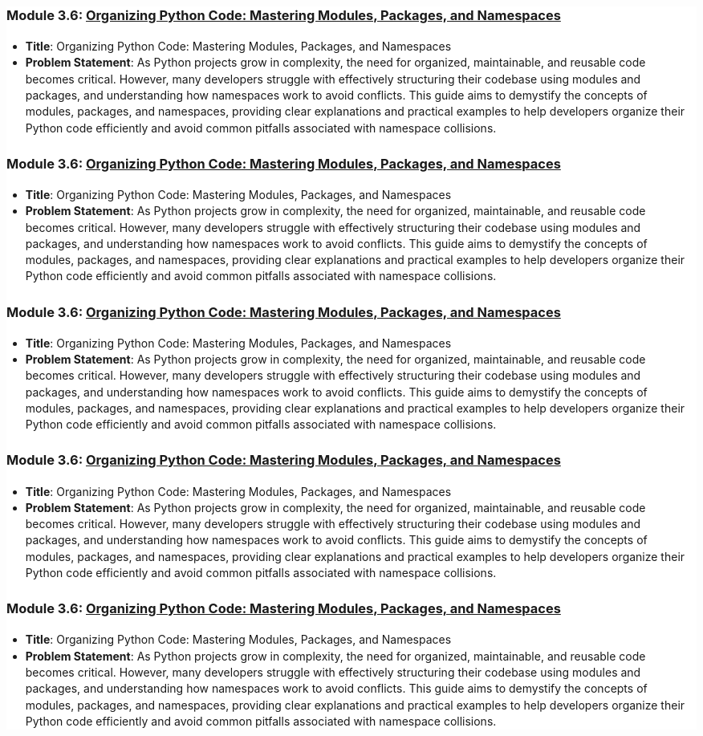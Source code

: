 
### Module 3.6: [Organizing Python Code: Mastering Modules, Packages, and Namespaces](Module-3.6.ipynb)
- **Title**: Organizing Python Code: Mastering Modules, Packages, and Namespaces
- **Problem Statement**: As Python projects grow in complexity, the need for organized, maintainable, and reusable code becomes critical. However, many developers struggle with effectively structuring their codebase using modules and packages, and understanding how namespaces work to avoid conflicts. This guide aims to demystify the concepts of modules, packages, and namespaces, providing clear explanations and practical examples to help developers organize their Python code efficiently and avoid common pitfalls associated with namespace collisions.


### Module 3.6: [Organizing Python Code: Mastering Modules, Packages, and Namespaces](Module-3.6.ipynb)
- **Title**: Organizing Python Code: Mastering Modules, Packages, and Namespaces
- **Problem Statement**: As Python projects grow in complexity, the need for organized, maintainable, and reusable code becomes critical. However, many developers struggle with effectively structuring their codebase using modules and packages, and understanding how namespaces work to avoid conflicts. This guide aims to demystify the concepts of modules, packages, and namespaces, providing clear explanations and practical examples to help developers organize their Python code efficiently and avoid common pitfalls associated with namespace collisions.

### Module 3.6: [Organizing Python Code: Mastering Modules, Packages, and Namespaces](Module-3.6.ipynb)
- **Title**: Organizing Python Code: Mastering Modules, Packages, and Namespaces
- **Problem Statement**: As Python projects grow in complexity, the need for organized, maintainable, and reusable code becomes critical. However, many developers struggle with effectively structuring their codebase using modules and packages, and understanding how namespaces work to avoid conflicts. This guide aims to demystify the concepts of modules, packages, and namespaces, providing clear explanations and practical examples to help developers organize their Python code efficiently and avoid common pitfalls associated with namespace collisions.

### Module 3.6: [Organizing Python Code: Mastering Modules, Packages, and Namespaces](Module-3.6.ipynb)
- **Title**: Organizing Python Code: Mastering Modules, Packages, and Namespaces
- **Problem Statement**: As Python projects grow in complexity, the need for organized, maintainable, and reusable code becomes critical. However, many developers struggle with effectively structuring their codebase using modules and packages, and understanding how namespaces work to avoid conflicts. This guide aims to demystify the concepts of modules, packages, and namespaces, providing clear explanations and practical examples to help developers organize their Python code efficiently and avoid common pitfalls associated with namespace collisions.

### Module 3.6: [Organizing Python Code: Mastering Modules, Packages, and Namespaces](Module-3.6.ipynb)
- **Title**: Organizing Python Code: Mastering Modules, Packages, and Namespaces
- **Problem Statement**: As Python projects grow in complexity, the need for organized, maintainable, and reusable code becomes critical. However, many developers struggle with effectively structuring their codebase using modules and packages, and understanding how namespaces work to avoid conflicts. This guide aims to demystify the concepts of modules, packages, and namespaces, providing clear explanations and practical examples to help developers organize their Python code efficiently and avoid common pitfalls associated with namespace collisions.
